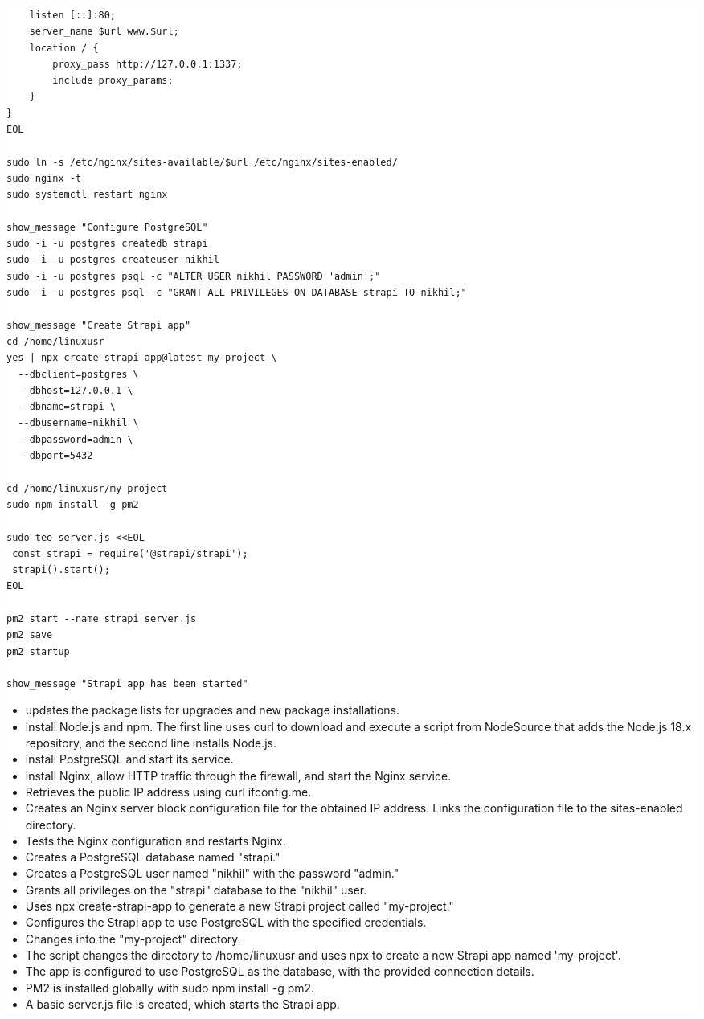 ```
    listen [::]:80;
    server_name $url www.$url;
    location / {
        proxy_pass http://127.0.0.1:1337;
        include proxy_params;
    }
}
EOL

sudo ln -s /etc/nginx/sites-available/$url /etc/nginx/sites-enabled/
sudo nginx -t
sudo systemctl restart nginx

show_message "Configure PostgreSQL"
sudo -i -u postgres createdb strapi
sudo -i -u postgres createuser nikhil
sudo -i -u postgres psql -c "ALTER USER nikhil PASSWORD 'admin';"
sudo -i -u postgres psql -c "GRANT ALL PRIVILEGES ON DATABASE strapi TO nikhil;"

show_message "Create Strapi app"
cd /home/linuxusr
yes | npx create-strapi-app@latest my-project \
  --dbclient=postgres \
  --dbhost=127.0.0.1 \
  --dbname=strapi \
  --dbusername=nikhil \
  --dbpassword=admin \
  --dbport=5432

cd /home/linuxusr/my-project
sudo npm install -g pm2

sudo tee server.js <<EOL
 const strapi = require('@strapi/strapi');
 strapi().start();
EOL

pm2 start --name strapi server.js 
pm2 save
pm2 startup

show_message "Strapi app has been started"
```
- updates the package lists for upgrades and new package installations.
- install Node.js and npm. The first line uses curl to download and execute a script from NodeSource that adds the Node.js 18.x repository, and the second line installs Node.js.
- install PostgreSQL and start its service.
- install Nginx, allow HTTP traffic through the firewall, and start the Nginx service.
- Retrieves the public IP address using curl ifconfig.me.
- Creates an Nginx server block configuration file for the obtained IP address. Links the configuration file to the sites-enabled directory.
- Tests the Nginx configuration and restarts Nginx.
- Creates a PostgreSQL database named "strapi."
- Creates a PostgreSQL user named "nikhil" with the password "admin."
- Grants all privileges on the "strapi" database to the "nikhil" user.
- Uses npx create-strapi-app to generate a new Strapi project called "my-project."
- Configures the Strapi app to use PostgreSQL with the specified credentials.
- Changes into the "my-project" directory.
- The script changes the directory to /home/linuxusr and uses npx to create a new Strapi app named 'my-project'.
- The app is configured to use PostgreSQL as the database, with the provided connection details.
- PM2 is installed globally with sudo npm install -g pm2.
- A basic server.js file is created, which starts the Strapi app.